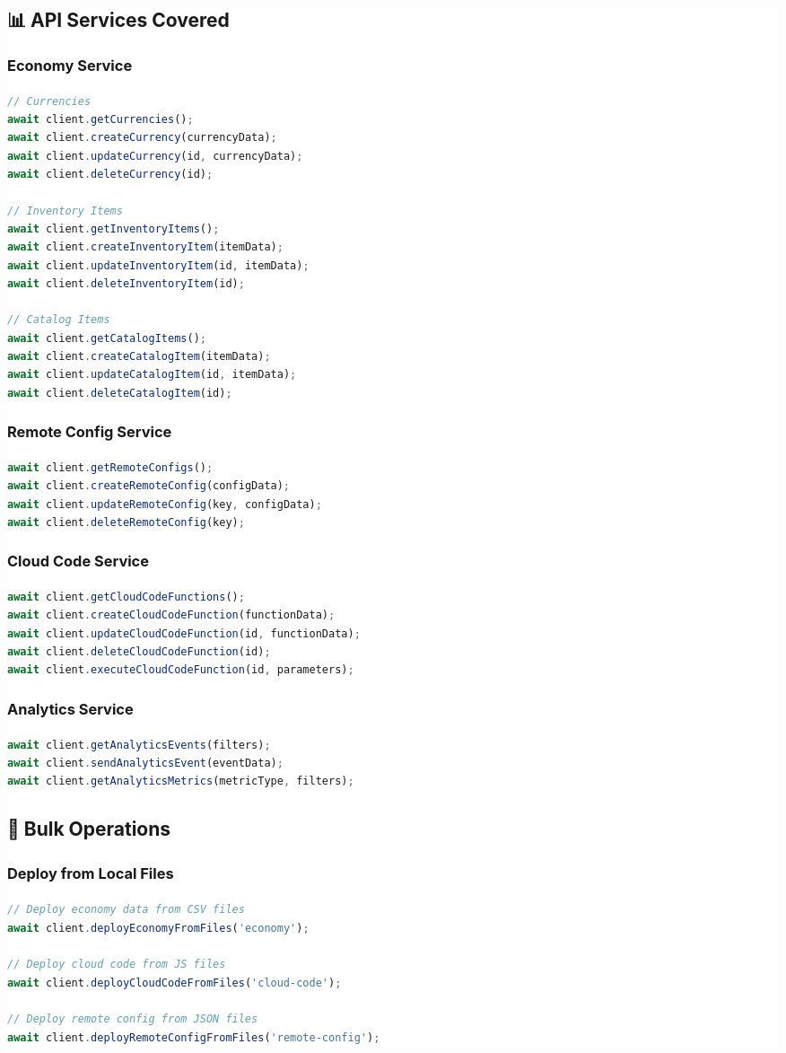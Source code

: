 ## 📊 API Services Covered

### Economy Service
```javascript
// Currencies
await client.getCurrencies();
await client.createCurrency(currencyData);
await client.updateCurrency(id, currencyData);
await client.deleteCurrency(id);

// Inventory Items
await client.getInventoryItems();
await client.createInventoryItem(itemData);
await client.updateInventoryItem(id, itemData);
await client.deleteInventoryItem(id);

// Catalog Items
await client.getCatalogItems();
await client.createCatalogItem(itemData);
await client.updateCatalogItem(id, itemData);
await client.deleteCatalogItem(id);
```

### Remote Config Service
```javascript
await client.getRemoteConfigs();
await client.createRemoteConfig(configData);
await client.updateRemoteConfig(key, configData);
await client.deleteRemoteConfig(key);
```

### Cloud Code Service
```javascript
await client.getCloudCodeFunctions();
await client.createCloudCodeFunction(functionData);
await client.updateCloudCodeFunction(id, functionData);
await client.deleteCloudCodeFunction(id);
await client.executeCloudCodeFunction(id, parameters);
```

### Analytics Service
```javascript
await client.getAnalyticsEvents(filters);
await client.sendAnalyticsEvent(eventData);
await client.getAnalyticsMetrics(metricType, filters);
```

## 🔄 Bulk Operations

### Deploy from Local Files
```javascript
// Deploy economy data from CSV files
await client.deployEconomyFromFiles('economy');

// Deploy cloud code from JS files
await client.deployCloudCodeFromFiles('cloud-code');

// Deploy remote config from JSON files
await client.deployRemoteConfigFromFiles('remote-config');
```
